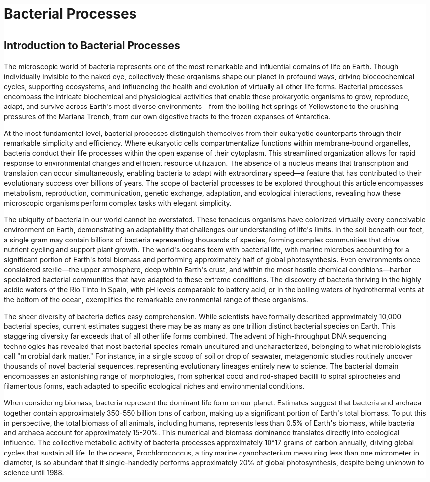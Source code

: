 
# Bacterial Processes

## Introduction to Bacterial Processes

The microscopic world of bacteria represents one of the most remarkable and influential domains of life on Earth. Though individually invisible to the naked eye, collectively these organisms shape our planet in profound ways, driving biogeochemical cycles, supporting ecosystems, and influencing the health and evolution of virtually all other life forms. Bacterial processes encompass the intricate biochemical and physiological activities that enable these prokaryotic organisms to grow, reproduce, adapt, and survive across Earth's most diverse environments—from the boiling hot springs of Yellowstone to the crushing pressures of the Mariana Trench, from our own digestive tracts to the frozen expanses of Antarctica. 

At the most fundamental level, bacterial processes distinguish themselves from their eukaryotic counterparts through their remarkable simplicity and efficiency. Where eukaryotic cells compartmentalize functions within membrane-bound organelles, bacteria conduct their life processes within the open expanse of their cytoplasm. This streamlined organization allows for rapid response to environmental changes and efficient resource utilization. The absence of a nucleus means that transcription and translation can occur simultaneously, enabling bacteria to adapt with extraordinary speed—a feature that has contributed to their evolutionary success over billions of years. The scope of bacterial processes to be explored throughout this article encompasses metabolism, reproduction, communication, genetic exchange, adaptation, and ecological interactions, revealing how these microscopic organisms perform complex tasks with elegant simplicity.

The ubiquity of bacteria in our world cannot be overstated. These tenacious organisms have colonized virtually every conceivable environment on Earth, demonstrating an adaptability that challenges our understanding of life's limits. In the soil beneath our feet, a single gram may contain billions of bacteria representing thousands of species, forming complex communities that drive nutrient cycling and support plant growth. The world's oceans teem with bacterial life, with marine microbes accounting for a significant portion of Earth's total biomass and performing approximately half of global photosynthesis. Even environments once considered sterile—the upper atmosphere, deep within Earth's crust, and within the most hostile chemical conditions—harbor specialized bacterial communities that have adapted to these extreme conditions. The discovery of bacteria thriving in the highly acidic waters of the Rio Tinto in Spain, with pH levels comparable to battery acid, or in the boiling waters of hydrothermal vents at the bottom of the ocean, exemplifies the remarkable environmental range of these organisms.

The sheer diversity of bacteria defies easy comprehension. While scientists have formally described approximately 10,000 bacterial species, current estimates suggest there may be as many as one trillion distinct bacterial species on Earth. This staggering diversity far exceeds that of all other life forms combined. The advent of high-throughput DNA sequencing technologies has revealed that most bacterial species remain uncultured and uncharacterized, belonging to what microbiologists call "microbial dark matter." For instance, in a single scoop of soil or drop of seawater, metagenomic studies routinely uncover thousands of novel bacterial sequences, representing evolutionary lineages entirely new to science. The bacterial domain encompasses an astonishing range of morphologies, from spherical cocci and rod-shaped bacilli to spiral spirochetes and filamentous forms, each adapted to specific ecological niches and environmental conditions.

When considering biomass, bacteria represent the dominant life form on our planet. Estimates suggest that bacteria and archaea together contain approximately 350-550 billion tons of carbon, making up a significant portion of Earth's total biomass. To put this in perspective, the total biomass of all animals, including humans, represents less than 0.5% of Earth's biomass, while bacteria and archaea account for approximately 15-20%. This numerical and biomass dominance translates directly into ecological influence. The collective metabolic activity of bacteria processes approximately 10^17 grams of carbon annually, driving global cycles that sustain all life. In the oceans, Prochlorococcus, a tiny marine cyanobacterium measuring less than one micrometer in diameter, is so abundant that it single-handedly performs approximately 20% of global photosynthesis, despite being unknown to science until 1988.
